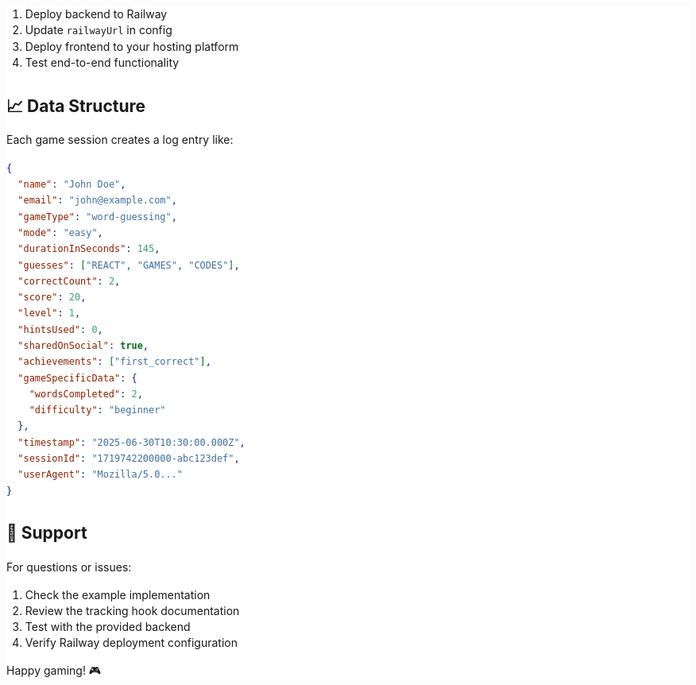 1. Deploy backend to Railway
2. Update `railwayUrl` in config
3. Deploy frontend to your hosting platform
4. Test end-to-end functionality

## 📈 Data Structure

Each game session creates a log entry like:

```json
{
  "name": "John Doe",
  "email": "john@example.com",
  "gameType": "word-guessing",
  "mode": "easy",
  "durationInSeconds": 145,
  "guesses": ["REACT", "GAMES", "CODES"],
  "correctCount": 2,
  "score": 20,
  "level": 1,
  "hintsUsed": 0,
  "sharedOnSocial": true,
  "achievements": ["first_correct"],
  "gameSpecificData": {
    "wordsCompleted": 2,
    "difficulty": "beginner"
  },
  "timestamp": "2025-06-30T10:30:00.000Z",
  "sessionId": "1719742200000-abc123def",
  "userAgent": "Mozilla/5.0..."
}
```

## 🤝 Support

For questions or issues:
1. Check the example implementation
2. Review the tracking hook documentation
3. Test with the provided backend
4. Verify Railway deployment configuration

Happy gaming! 🎮
